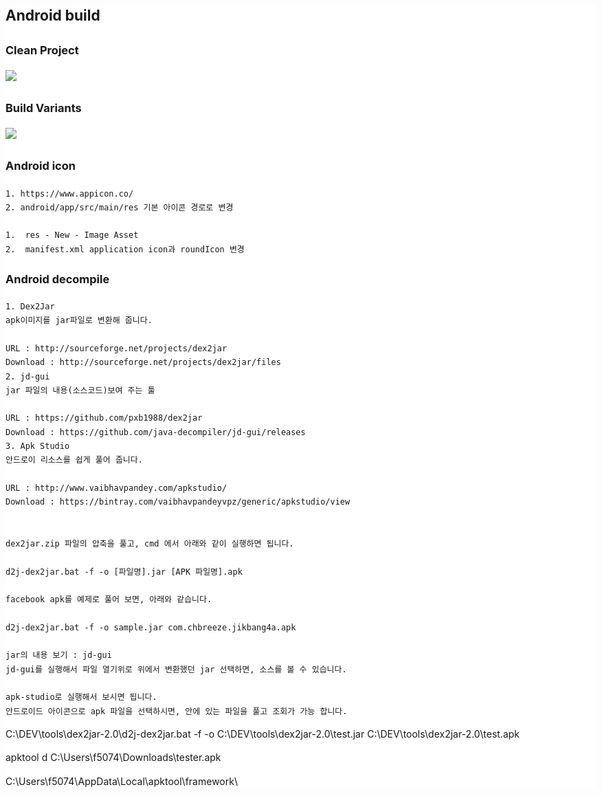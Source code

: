 
## Android build

### Clean Project
<img width="400" src="../static/img/android/build/001.png"/>

### Build Variants
<img width="400" src="../static/img/android/build/002.png"/>


### Android icon
    1. https://www.appicon.co/
    2. android/app/src/main/res 기본 아이콘 경로로 변경

    1.  res - New - Image Asset
    2.  manifest.xml application icon과 roundIcon 변경

### Android decompile
```
1. Dex2Jar
apk이미지를 jar파일로 변환해 줍니다.

URL : http://sourceforge.net/projects/dex2jar
Download : http://sourceforge.net/projects/dex2jar/files
2. jd-gui
jar 파일의 내용(소스코드)보여 주는 툴

URL : https://github.com/pxb1988/dex2jar
Download : https://github.com/java-decompiler/jd-gui/releases
3. Apk Studio
안드로이 리소스를 쉽게 풀어 줍니다.

URL : http://www.vaibhavpandey.com/apkstudio/
Download : https://bintray.com/vaibhavpandeyvpz/generic/apkstudio/view


dex2jar.zip 파일의 압축을 풀고, cmd 에서 아래와 같이 실행하면 됩니다.

d2j-dex2jar.bat -f -o [파일명].jar [APK 파일명].apk

facebook apk를 예제로 풀어 보면, 아래와 같습니다.

d2j-dex2jar.bat -f -o sample.jar com.chbreeze.jikbang4a.apk

jar의 내용 보기 : jd-gui
jd-gui를 실행해서 파일 열기위로 위에서 변환했던 jar 선택하면, 소스를 볼 수 있습니다.

apk-studio로 실행해서 보시면 됩니다.
안드로이드 아이콘으로 apk 파일을 선택하시면, 안에 있는 파일을 풀고 조회가 가능 합니다.
```


C:\DEV\tools\dex2jar-2.0\d2j-dex2jar.bat -f -o C:\DEV\tools\dex2jar-2.0\test.jar C:\DEV\tools\dex2jar-2.0\test.apk


apktool d C:\Users\f5074\Downloads\tester.apk

C:\Users\f5074\AppData\Local\apktool\framework\